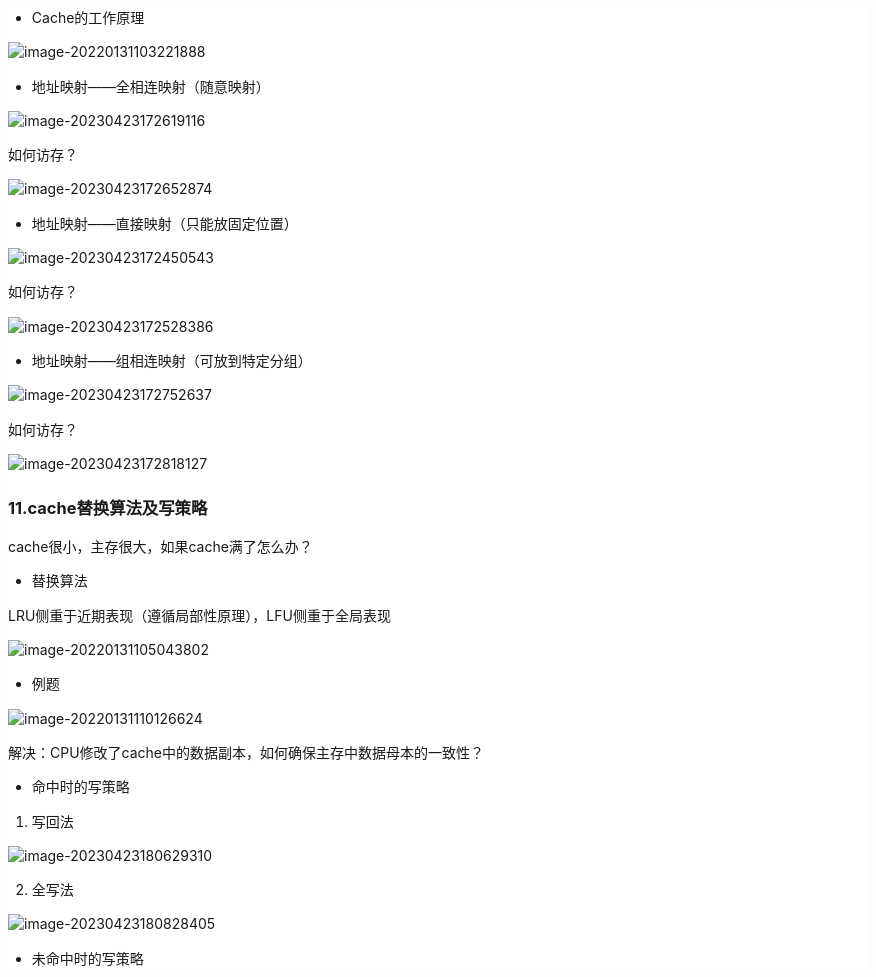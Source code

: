 - Cache的工作原理

![image-20220131103221888](https://typora-dzsq.oss-cn-hangzhou.aliyuncs.com/picgoimages-master/img/image-20220131103221888.png)

- 地址映射——全相连映射（随意映射）

![image-20230423172619116](https://picgo-picture-storage.oss-cn-guangzhou.aliyuncs.com/img/image-20230423172619116.png)

如何访存？

![image-20230423172652874](https://picgo-picture-storage.oss-cn-guangzhou.aliyuncs.com/img/image-20230423172652874.png)

- 地址映射——直接映射（只能放固定位置）

![image-20230423172450543](https://picgo-picture-storage.oss-cn-guangzhou.aliyuncs.com/img/image-20230423172450543.png)

如何访存？

![image-20230423172528386](https://picgo-picture-storage.oss-cn-guangzhou.aliyuncs.com/img/image-20230423172528386.png)

- 地址映射——组相连映射（可放到特定分组）

![image-20230423172752637](https://picgo-picture-storage.oss-cn-guangzhou.aliyuncs.com/img/image-20230423172752637.png)

如何访存？

![image-20230423172818127](https://picgo-picture-storage.oss-cn-guangzhou.aliyuncs.com/img/image-20230423172818127.png)

### 11.cache替换算法及写策略

cache很小，主存很大，如果cache满了怎么办？

- 替换算法

 LRU侧重于近期表现（遵循局部性原理），LFU侧重于全局表现

![image-20220131105043802](https://typora-dzsq.oss-cn-hangzhou.aliyuncs.com/picgoimages-master/img/image-20220131105043802.png)

- 例题

![image-20220131110126624](https://typora-dzsq.oss-cn-hangzhou.aliyuncs.com/picgoimages-master/img/image-20220131110126624.png)

解决：CPU修改了cache中的数据副本，如何确保主存中数据母本的一致性？

- 命中时的写策略

1. 写回法

![image-20230423180629310](https://picgo-picture-storage.oss-cn-guangzhou.aliyuncs.com/img/image-20230423180629310.png)

2. 全写法

![image-20230423180828405](https://picgo-picture-storage.oss-cn-guangzhou.aliyuncs.com/img/image-20230423180828405.png)

- 未命中时的写策略
